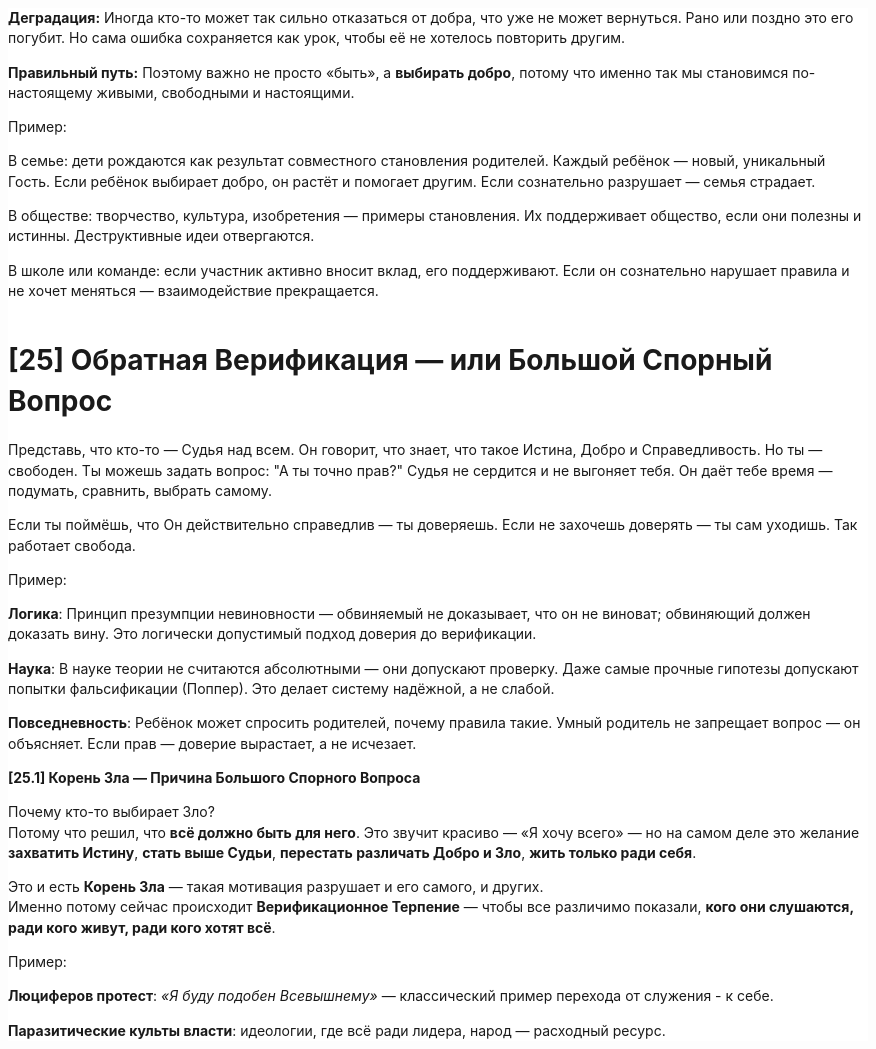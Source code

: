 **Деградация:** Иногда кто-то может так сильно отказаться от добра, что уже не может вернуться. Рано или поздно это его погубит. Но сама ошибка сохраняется как урок, чтобы её не хотелось повторить другим.

**Правильный путь:** Поэтому важно не просто «быть», а **выбирать добро**, потому что именно так мы становимся по-настоящему живыми, свободными и настоящими.

Пример:

В семье: дети рождаются как результат совместного становления родителей. Каждый ребёнок — новый, уникальный Гость. Если ребёнок выбирает добро, он растёт и помогает другим. Если сознательно разрушает — семья страдает.

В обществе: творчество, культура, изобретения — примеры становления. Их поддерживает общество, если они полезны и истинны. Деструктивные идеи отвергаются.

В школе или команде: если участник активно вносит вклад, его поддерживают. Если он сознательно нарушает правила и не хочет меняться — взаимодействие прекращается.

# **\[25\] Обратная Верификация — или Большой Спорный Вопрос**

Представь, что кто-то — Судья над всем. Он говорит, что знает, что такое Истина, Добро и Справедливость. Но ты — свободен. Ты можешь задать вопрос: "А ты точно прав?" Судья не сердится и не выгоняет тебя. Он даёт тебе время — подумать, сравнить, выбрать самому.

Если ты поймёшь, что Он действительно справедлив — ты доверяешь. Если не захочешь доверять — ты сам уходишь. Так работает свобода.

Пример:

**Логика**: Принцип презумпции невиновности — обвиняемый не доказывает, что он не виноват; обвиняющий должен доказать вину. Это логически допустимый подход доверия до верификации.

**Наука**: В науке теории не считаются абсолютными — они допускают проверку. Даже самые прочные гипотезы допускают попытки фальсификации (Поппер). Это делает систему надёжной, а не слабой.

**Повседневность**: Ребёнок может спросить родителей, почему правила такие. Умный родитель не запрещает вопрос — он объясняет. Если прав — доверие вырастает, а не исчезает.

**\[25.1\] Корень Зла — Причина Большого Спорного Вопроса**

 Почему кто-то выбирает Зло?  
 Потому что решил, что **всё должно быть для него**. Это звучит красиво — «Я хочу всего» — но на самом деле это желание **захватить Истину**, **стать выше Судьи**, **перестать различать Добро и Зло**, **жить только ради себя**.

Это и есть **Корень Зла** — такая мотивация разрушает и его самого, и других.  
 Именно потому сейчас происходит **Верификационное Терпение** — чтобы все различимо показали, **кого они слушаются, ради кого живут, ради кого хотят всё**.

Пример:

**Люциферов протест**: *«Я буду подобен Всевышнему»* — классический пример перехода от служения \- к себе.

**Паразитические культы власти**: идеологии, где всё ради лидера, народ — расходный ресурс.
